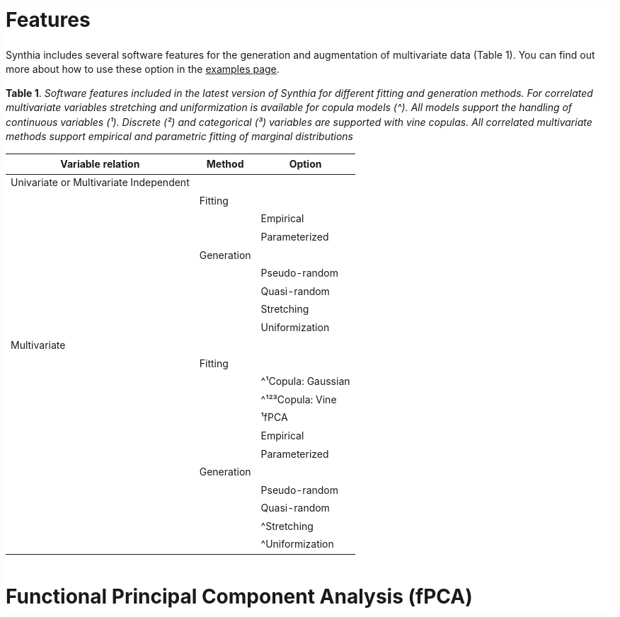 # Features

Synthia includes several software features for the generation and augmentation of multivariate data (Table 1). You can find out more about how to use these option in the [examples page](examples.rst).

**Table 1**. *Software features included in the latest version of Synthia for different fitting and generation methods. For correlated multivariate variables stretching and uniformization is available for copula models (^). All models support the handling of continuous variables (¹). Discrete (²) and categorical (³) variables are supported with vine copulas. All correlated multivariate methods support empirical and parametric fitting of marginal distributions*

| Variable relation                      | Method     | Option             |
| -------------------------------------- | ---------- | ------------------ |
| Univariate or Multivariate Independent |            |                    |
|                                        | Fitting    |                    |
|                                        |            | Empirical          |
|                                        |            | Parameterized      |
|                                        | Generation |                    |
|                                        |            | Pseudo-random      |
|                                        |            | Quasi-random       |
|                                        |            | Stretching         |
|                                        |            | Uniformization     |
| Multivariate                           |            |                    |
|                                        | Fitting    |                    |
|                                        |            | ^¹Copula: Gaussian |
|                                        |            | ^¹²³Copula: Vine   |
|                                        |            | ¹fPCA              |
|                                        |            | Empirical          |
|                                        |            | Parameterized      |
|                                        | Generation |                    |
|                                        |            | Pseudo-random      |
|                                        |            | Quasi-random       |
|                                        |            | ^Stretching        |
|                                        |            | ^Uniformization    |
# Functional Principal Component Analysis (fPCA)
